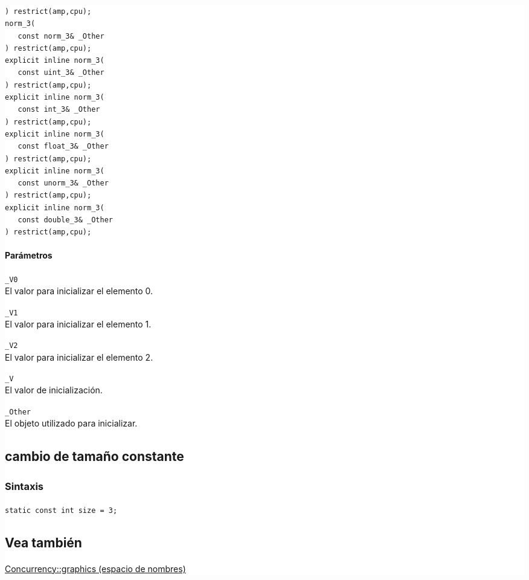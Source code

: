 ```  
) restrict(amp,cpu);  
norm_3(  
   const norm_3& _Other  
) restrict(amp,cpu);  
explicit inline norm_3(  
   const uint_3& _Other  
) restrict(amp,cpu);  
explicit inline norm_3(  
   const int_3& _Other  
) restrict(amp,cpu);  
explicit inline norm_3(  
   const float_3& _Other  
) restrict(amp,cpu);  
explicit inline norm_3(  
   const unorm_3& _Other  
) restrict(amp,cpu);  
explicit inline norm_3(  
   const double_3& _Other  
) restrict(amp,cpu);  
```  
  
#### <a name="parameters"></a>Parámetros  
 `_V0`  
 El valor para inicializar el elemento 0.  
  
 `_V1`  
 El valor para inicializar el elemento 1.  
  
 `_V2`  
 El valor para inicializar el elemento 2.  
  
 `_V`  
 El valor de inicialización.  
  
 `_Other`  
 El objeto utilizado para inicializar.  
  
## <a name="a-namesize-size-constant"></a><a name="size">cambio de tamaño constante
### <a name="syntax"></a>Sintaxis  
  
```  
static const int size = 3;  
```   
 
## <a name="see-also"></a>Vea también  
 [Concurrency::graphics (espacio de nombres)](concurrency-graphics-namespace.md)
